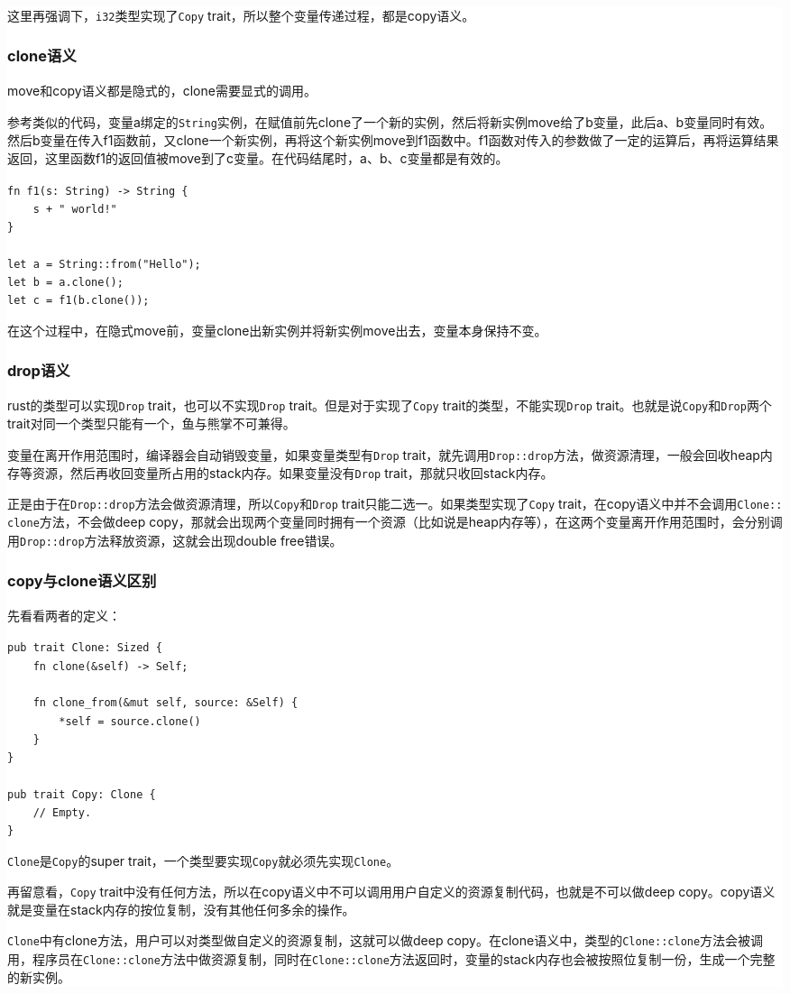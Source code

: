这里再强调下，`i32`类型实现了`Copy` trait，所以整个变量传递过程，都是copy语义。

### **clone语义**

move和copy语义都是隐式的，clone需要显式的调用。

参考类似的代码，变量a绑定的`String`实例，在赋值前先clone了一个新的实例，然后将新实例move给了b变量，此后a、b变量同时有效。然后b变量在传入f1函数前，又clone一个新实例，再将这个新实例move到f1函数中。f1函数对传入的参数做了一定的运算后，再将运算结果返回，这里函数f1的返回值被move到了c变量。在代码结尾时，a、b、c变量都是有效的。

```
fn f1(s: String) -> String {
    s + " world!"
}

let a = String::from("Hello");
let b = a.clone();
let c = f1(b.clone());
```

在这个过程中，在隐式move前，变量clone出新实例并将新实例move出去，变量本身保持不变。

### **drop语义**

rust的类型可以实现`Drop` trait，也可以不实现`Drop` trait。但是对于实现了`Copy` trait的类型，不能实现`Drop` trait。也就是说`Copy`和`Drop`两个trait对同一个类型只能有一个，鱼与熊掌不可兼得。

变量在离开作用范围时，编译器会自动销毁变量，如果变量类型有`Drop` trait，就先调用`Drop::drop`方法，做资源清理，一般会回收heap内存等资源，然后再收回变量所占用的stack内存。如果变量没有`Drop` trait，那就只收回stack内存。

正是由于在`Drop::drop`方法会做资源清理，所以`Copy`和`Drop` trait只能二选一。如果类型实现了`Copy` trait，在copy语义中并不会调用`Clone::clone`方法，不会做deep copy，那就会出现两个变量同时拥有一个资源（比如说是heap内存等），在这两个变量离开作用范围时，会分别调用`Drop::drop`方法释放资源，这就会出现double free错误。

### **copy与clone语义区别**

先看看两者的定义：

```
pub trait Clone: Sized {
    fn clone(&self) -> Self;

    fn clone_from(&mut self, source: &Self) {
        *self = source.clone()
    }
}

pub trait Copy: Clone {
    // Empty.
}
```

`Clone`是`Copy`的super trait，一个类型要实现`Copy`就必须先实现`Clone`。

再留意看，`Copy` trait中没有任何方法，所以在copy语义中不可以调用用户自定义的资源复制代码，也就是不可以做deep copy。copy语义就是变量在stack内存的按位复制，没有其他任何多余的操作。

`Clone`中有clone方法，用户可以对类型做自定义的资源复制，这就可以做deep copy。在clone语义中，类型的`Clone::clone`方法会被调用，程序员在`Clone::clone`方法中做资源复制，同时在`Clone::clone`方法返回时，变量的stack内存也会被按照位复制一份，生成一个完整的新实例。
